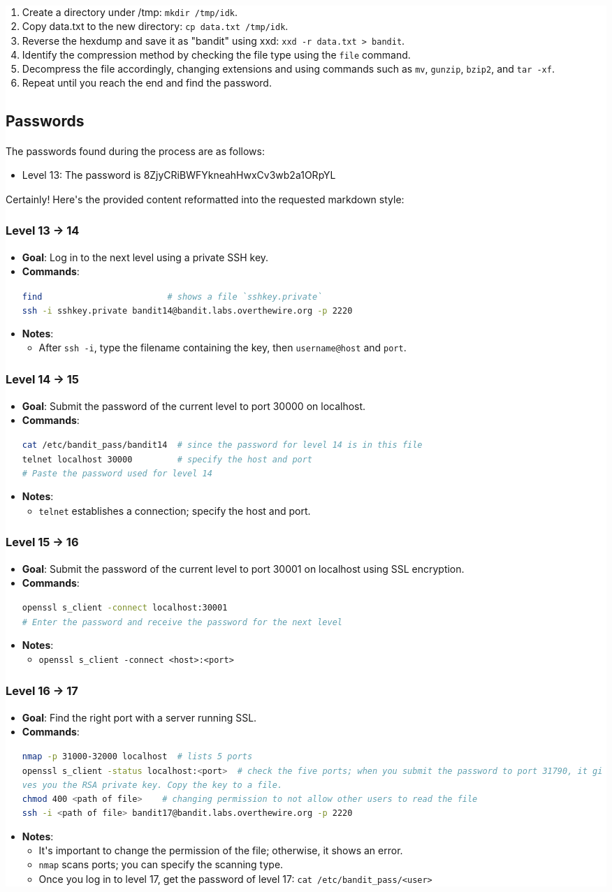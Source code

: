 1. Create a directory under /tmp: `mkdir /tmp/idk`.
2. Copy data.txt to the new directory: `cp data.txt /tmp/idk`.
3. Reverse the hexdump and save it as "bandit" using xxd: `xxd -r data.txt > bandit`.
4. Identify the compression method by checking the file type using the `file` command.
5. Decompress the file accordingly, changing extensions and using commands such as `mv`, `gunzip`, `bzip2`, and `tar -xf`.
6. Repeat until you reach the end and find the password.

## Passwords

The passwords found during the process are as follows:

- Level 13: The password is 8ZjyCRiBWFYkneahHwxCv3wb2a1ORpYL

Certainly! Here's the provided content reformatted into the requested markdown style:


### Level 13 -> 14
- **Goal**: Log in to the next level using a private SSH key.
- **Commands**:
  ```bash
  find                         # shows a file `sshkey.private`
  ssh -i sshkey.private bandit14@bandit.labs.overthewire.org -p 2220
  ```
- **Notes**:
  - After `ssh -i`, type the filename containing the key, then `username@host` and `port`.

### Level 14 -> 15
- **Goal**: Submit the password of the current level to port 30000 on localhost.
- **Commands**:
  ```bash
  cat /etc/bandit_pass/bandit14  # since the password for level 14 is in this file
  telnet localhost 30000         # specify the host and port
  # Paste the password used for level 14
  ```
- **Notes**:
  - `telnet` establishes a connection; specify the host and port.

### Level 15 -> 16
- **Goal**: Submit the password of the current level to port 30001 on localhost using SSL encryption.
- **Commands**:
  ```bash
  openssl s_client -connect localhost:30001
  # Enter the password and receive the password for the next level
  ```
- **Notes**:
  - `openssl s_client -connect <host>:<port>`

### Level 16 -> 17
- **Goal**: Find the right port with a server running SSL.
- **Commands**:
  ```bash
  nmap -p 31000-32000 localhost  # lists 5 ports
  openssl s_client -status localhost:<port>  # check the five ports; when you submit the password to port 31790, it gives you the RSA private key. Copy the key to a file.
  chmod 400 <path of file>    # changing permission to not allow other users to read the file
  ssh -i <path of file> bandit17@bandit.labs.overthewire.org -p 2220
  ```
- **Notes**:
  - It's important to change the permission of the file; otherwise, it shows an error.
  - `nmap` scans ports; you can specify the scanning type.
  - Once you log in to level 17, get the password of level 17: `cat /etc/bandit_pass/<user>`
